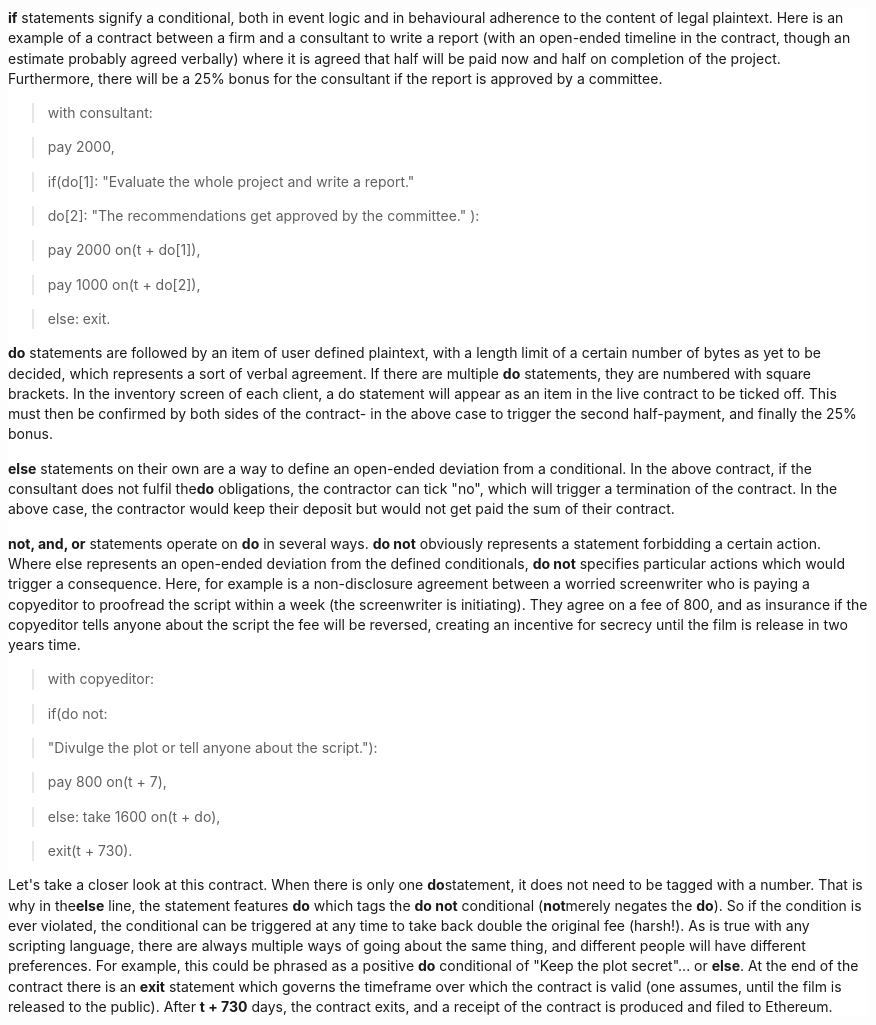 **if** statements signify a conditional, both in event logic and in behavioural adherence to the content of legal plaintext. Here is an example of a contract between a firm and a consultant to write a report (with an open-ended timeline in the contract, though an estimate probably agreed verbally) where it is agreed that half will be paid now and half on completion of the project. Furthermore, there will be a 25% bonus for the consultant if the report is approved by a committee.

> with consultant:

> pay 2000,

> if(do\[1\]: "Evaluate the whole project and write a report."

> do\[2\]: "The recommendations get approved by the committee." ):

> pay 2000 on(t + do\[1\]),

> pay 1000 on(t + do\[2\]),

> else: exit.

**do** statements are followed by an item of user defined plaintext, with a length limit of a certain number of bytes as yet to be decided, which represents a sort of verbal agreement. If there are multiple **do** statements, they are numbered with square brackets. In the inventory screen of each client, a do statement will appear as an item in the live contract to be ticked off. This must then be confirmed by both sides of the contract- in the above case to trigger the second half-payment, and finally the 25% bonus.

**else** statements on their own are a way to define an open-ended deviation from a conditional. In the above contract, if the consultant does not fulfil the**do** obligations, the contractor can tick "no", which will trigger a termination of the contract. In the above case, the contractor would keep their deposit but would not get paid the sum of their contract.

**not, and, or** statements operate on **do** in several ways. **do not** obviously represents a statement forbidding a certain action. Where else represents an open-ended deviation from the defined conditionals, **do not** specifies particular actions which would trigger a consequence. Here, for example is a non-disclosure agreement between a worried screenwriter who is paying a copyeditor to proofread the script within a week (the screenwriter is initiating). They agree on a fee of 800, and as insurance if the copyeditor tells anyone about the script the fee will be reversed, creating an incentive for secrecy until the film is release in two years time.

> with copyeditor:

> if(do not:

> "Divulge the plot or tell anyone about the script."):

> pay 800 on(t + 7),

> else: take 1600 on(t + do),

> exit(t + 730).

Let's take a closer look at this contract. When there is only one **do**statement, it does not need to be tagged with a number. That is why in the**else** line, the statement features **do** which tags the **do not** conditional (**not**merely negates the **do**). So if the condition is ever violated, the conditional can be triggered at any time to take back double the original fee (harsh!). As is true with any scripting language, there are always multiple ways of going about the same thing, and different people will have different preferences. For example, this could be phrased as a positive **do** conditional of "Keep the plot secret"... or **else**. At the end of the contract there is an **exit** statement which governs the timeframe over which the contract is valid (one assumes, until the film is released to the public). After **t + 730** days, the contract exits, and a receipt of the contract is produced and filed to Ethereum.
